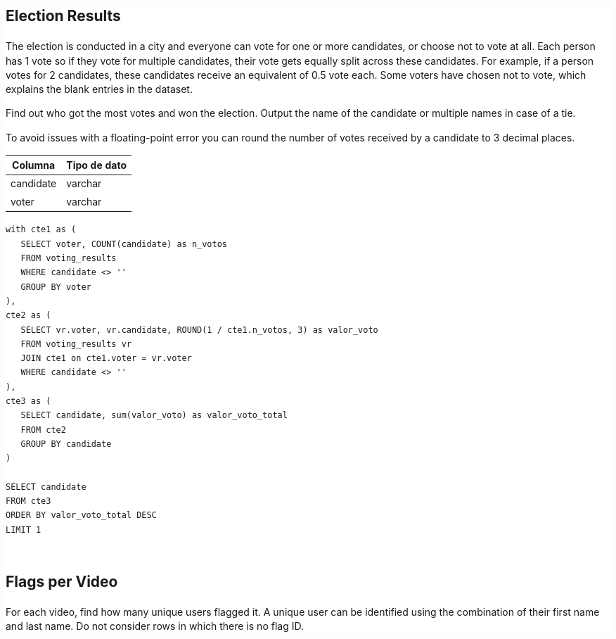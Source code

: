 ## Election Results

The election is conducted in a city and everyone can vote for one or more candidates, or choose not to vote at all. Each person has 1 vote so if they vote for multiple candidates, their vote gets equally split across these candidates. For example, if a person votes for 2 candidates, these candidates receive an equivalent of 0.5 vote each. Some voters have chosen not to vote, which explains the blank entries in the dataset.

Find out who got the most votes and won the election. Output the name of the candidate or multiple names in case of a tie.

To avoid issues with a floating-point error you can round the number of votes received by a candidate to 3 decimal places.


| Columna  | Tipo de dato |
|----------|--------------|
| candidate| varchar      |
| voter    | varchar      |



 ```sql)
with cte1 as (
    SELECT voter, COUNT(candidate) as n_votos
    FROM voting_results
    WHERE candidate <> ''
    GROUP BY voter
),
cte2 as (
    SELECT vr.voter, vr.candidate, ROUND(1 / cte1.n_votos, 3) as valor_voto
    FROM voting_results vr
    JOIN cte1 on cte1.voter = vr.voter
    WHERE candidate <> ''
),
cte3 as (
    SELECT candidate, sum(valor_voto) as valor_voto_total
    FROM cte2
    GROUP BY candidate
)

SELECT candidate
FROM cte3
ORDER BY valor_voto_total DESC
LIMIT 1


 ```

## Flags per Video

For each video, find how many unique users flagged it. A unique user can be identified using the combination of their first name and last name. Do not consider rows in which there is no flag ID.
